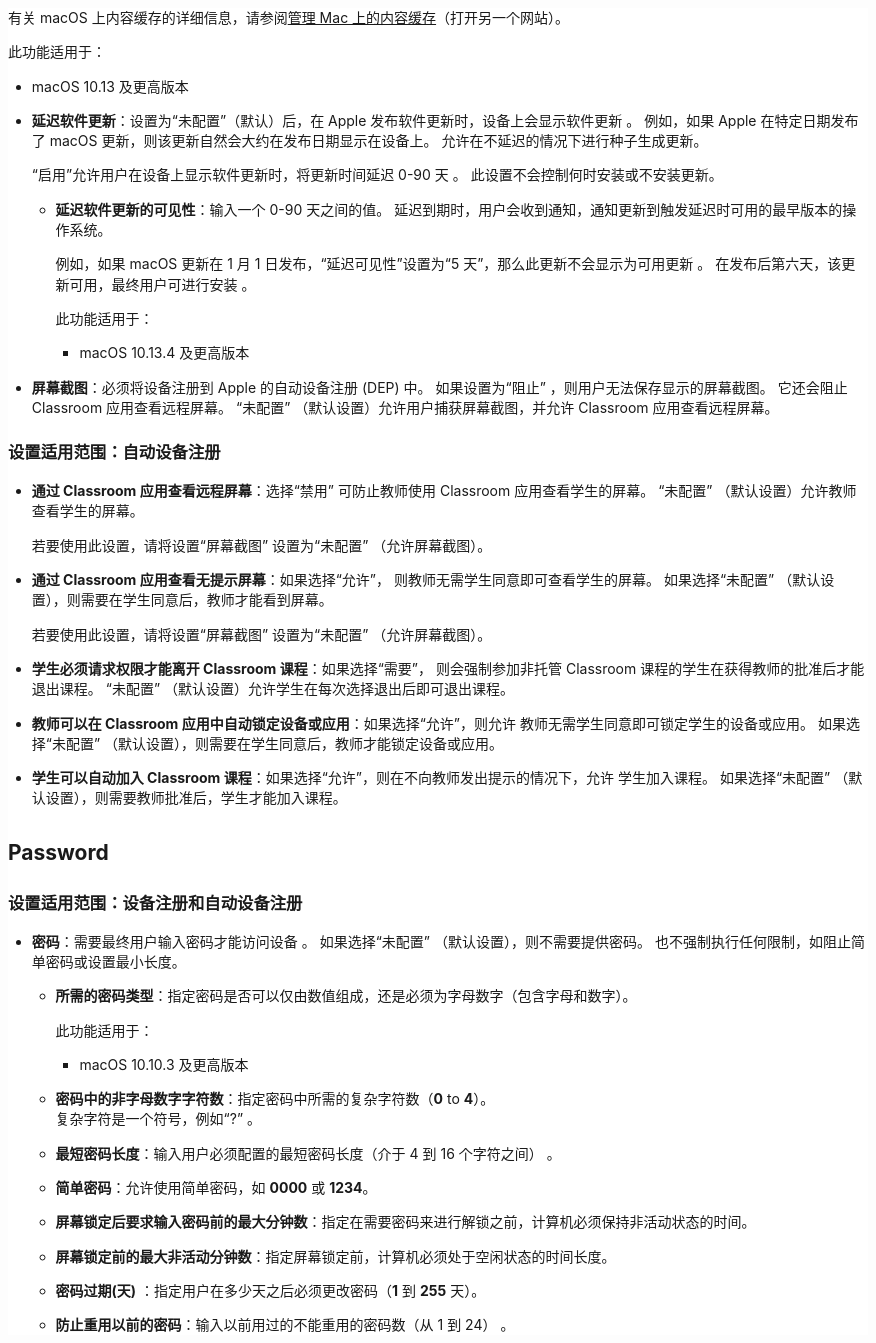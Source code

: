   有关 macOS 上内容缓存的详细信息，请参阅[管理 Mac 上的内容缓存](https://support.apple.com/guide/mac-help/manage-content-caching-on-mac-mchl3b6c3720/mac)（打开另一个网站）。

  此功能适用于：  
  - macOS 10.13 及更高版本

- **延迟软件更新**：设置为“未配置”（默认）后，在 Apple 发布软件更新时，设备上会显示软件更新  。 例如，如果 Apple 在特定日期发布了 macOS 更新，则该更新自然会大约在发布日期显示在设备上。 允许在不延迟的情况下进行种子生成更新。

  “启用”允许用户在设备上显示软件更新时，将更新时间延迟 0-90 天  。 此设置不会控制何时安装或不安装更新。 

  - **延迟软件更新的可见性**：输入一个 0-90 天之间的值。 延迟到期时，用户会收到通知，通知更新到触发延迟时可用的最早版本的操作系统。

    例如，如果 macOS 更新在 1 月 1 日发布，“延迟可见性”设置为“5 天”，那么此更新不会显示为可用更新    。 在发布后第六天，该更新可用，最终用户可进行安装  。

    此功能适用于：  
    - macOS 10.13.4 及更高版本

- **屏幕截图**：必须将设备注册到 Apple 的自动设备注册 (DEP) 中。 如果设置为“阻止”  ，则用户无法保存显示的屏幕截图。 它还会阻止 Classroom 应用查看远程屏幕。 “未配置”  （默认设置）允许用户捕获屏幕截图，并允许 Classroom 应用查看远程屏幕。

### <a name="settings-apply-to-automated-device-enrollment"></a>设置适用范围：自动设备注册

- **通过 Classroom 应用查看远程屏幕**：选择“禁用”  可防止教师使用 Classroom 应用查看学生的屏幕。 “未配置”  （默认设置）允许教师查看学生的屏幕。

  若要使用此设置，请将设置“屏幕截图”  设置为“未配置”  （允许屏幕截图）。

- **通过 Classroom 应用查看无提示屏幕**：如果选择“允许”，  则教师无需学生同意即可查看学生的屏幕。 如果选择“未配置”  （默认设置），则需要在学生同意后，教师才能看到屏幕。

  若要使用此设置，请将设置“屏幕截图”  设置为“未配置”  （允许屏幕截图）。

- **学生必须请求权限才能离开 Classroom 课程**：如果选择“需要”，  则会强制参加非托管 Classroom 课程的学生在获得教师的批准后才能退出课程。 “未配置”  （默认设置）允许学生在每次选择退出后即可退出课程。

- **教师可以在 Classroom 应用中自动锁定设备或应用**：如果选择“允许”，则允许  教师无需学生同意即可锁定学生的设备或应用。 如果选择“未配置”  （默认设置），则需要在学生同意后，教师才能锁定设备或应用。

- **学生可以自动加入 Classroom 课程**：如果选择“允许”，则在不向教师发出提示的情况下，允许  学生加入课程。 如果选择“未配置”  （默认设置），则需要教师批准后，学生才能加入课程。

## <a name="password"></a>Password

### <a name="settings-apply-to-device-enrollment-and-automated-device-enrollment"></a>设置适用范围：设备注册和自动设备注册

- **密码**：需要最终用户输入密码才能访问设备  。 如果选择“未配置”  （默认设置），则不需要提供密码。 也不强制执行任何限制，如阻止简单密码或设置最小长度。
  - **所需的密码类型**：指定密码是否可以仅由数值组成，还是必须为字母数字（包含字母和数字）。

    此功能适用于：  
    - macOS 10.10.3 及更高版本

  - **密码中的非字母数字字符数**：指定密码中所需的复杂字符数（**0** to **4**）。<br>复杂字符是一个符号，例如“?”  。
  - **最短密码长度**：输入用户必须配置的最短密码长度（介于 4 到 16 个字符之间）   。
  - **简单密码**：允许使用简单密码，如 **0000** 或 **1234**。
  - **屏幕锁定后要求输入密码前的最大分钟数**：指定在需要密码来进行解锁之前，计算机必须保持非活动状态的时间。
  - **屏幕锁定前的最大非活动分钟数**：指定屏幕锁定前，计算机必须处于空闲状态的时间长度。
  - **密码过期(天)** ：指定用户在多少天之后必须更改密码（**1** 到 **255** 天）。
  - **防止重用以前的密码**：输入以前用过的不能重用的密码数（从 1 到 24）   。
